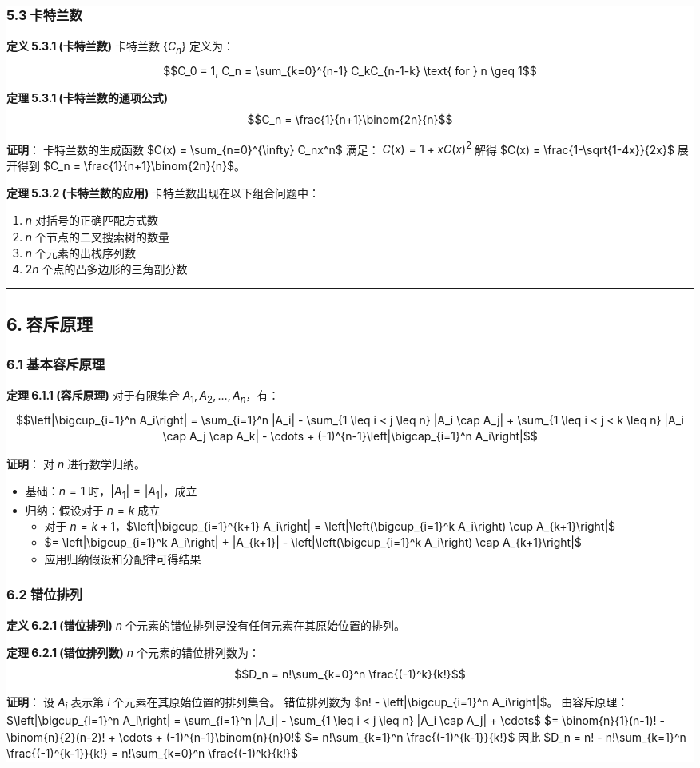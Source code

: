 ### 5.3 卡特兰数

**定义 5.3.1 (卡特兰数)**
卡特兰数 $\{C_n\}$ 定义为：
$$C_0 = 1, C_n = \sum_{k=0}^{n-1} C_kC_{n-1-k} \text{ for } n \geq 1$$

**定理 5.3.1 (卡特兰数的通项公式)**
$$C_n = \frac{1}{n+1}\binom{2n}{n}$$

**证明**：
卡特兰数的生成函数 $C(x) = \sum_{n=0}^{\infty} C_nx^n$ 满足：
$C(x) = 1 + xC(x)^2$
解得 $C(x) = \frac{1-\sqrt{1-4x}}{2x}$
展开得到 $C_n = \frac{1}{n+1}\binom{2n}{n}$。

**定理 5.3.2 (卡特兰数的应用)**
卡特兰数出现在以下组合问题中：
1. $n$ 对括号的正确匹配方式数
2. $n$ 个节点的二叉搜索树的数量
3. $n$ 个元素的出栈序列数
4. $2n$ 个点的凸多边形的三角剖分数

---

## 6. 容斥原理

### 6.1 基本容斥原理

**定理 6.1.1 (容斥原理)**
对于有限集合 $A_1, A_2, \ldots, A_n$，有：
$$\left|\bigcup_{i=1}^n A_i\right| = \sum_{i=1}^n |A_i| - \sum_{1 \leq i < j \leq n} |A_i \cap A_j| + \sum_{1 \leq i < j < k \leq n} |A_i \cap A_j \cap A_k| - \cdots + (-1)^{n-1}\left|\bigcap_{i=1}^n A_i\right|$$

**证明**：
对 $n$ 进行数学归纳。
- 基础：$n = 1$ 时，$|A_1| = |A_1|$，成立
- 归纳：假设对于 $n = k$ 成立
  - 对于 $n = k+1$，$\left|\bigcup_{i=1}^{k+1} A_i\right| = \left|\left(\bigcup_{i=1}^k A_i\right) \cup A_{k+1}\right|$
  - $= \left|\bigcup_{i=1}^k A_i\right| + |A_{k+1}| - \left|\left(\bigcup_{i=1}^k A_i\right) \cap A_{k+1}\right|$
  - 应用归纳假设和分配律可得结果

### 6.2 错位排列

**定义 6.2.1 (错位排列)**
$n$ 个元素的错位排列是没有任何元素在其原始位置的排列。

**定理 6.2.1 (错位排列数)**
$n$ 个元素的错位排列数为：
$$D_n = n!\sum_{k=0}^n \frac{(-1)^k}{k!}$$

**证明**：
设 $A_i$ 表示第 $i$ 个元素在其原始位置的排列集合。
错位排列数为 $n! - \left|\bigcup_{i=1}^n A_i\right|$。
由容斥原理：
$\left|\bigcup_{i=1}^n A_i\right| = \sum_{i=1}^n |A_i| - \sum_{1 \leq i < j \leq n} |A_i \cap A_j| + \cdots$
$= \binom{n}{1}(n-1)! - \binom{n}{2}(n-2)! + \cdots + (-1)^{n-1}\binom{n}{n}0!$
$= n!\sum_{k=1}^n \frac{(-1)^{k-1}}{k!}$
因此 $D_n = n! - n!\sum_{k=1}^n \frac{(-1)^{k-1}}{k!} = n!\sum_{k=0}^n \frac{(-1)^k}{k!}$
